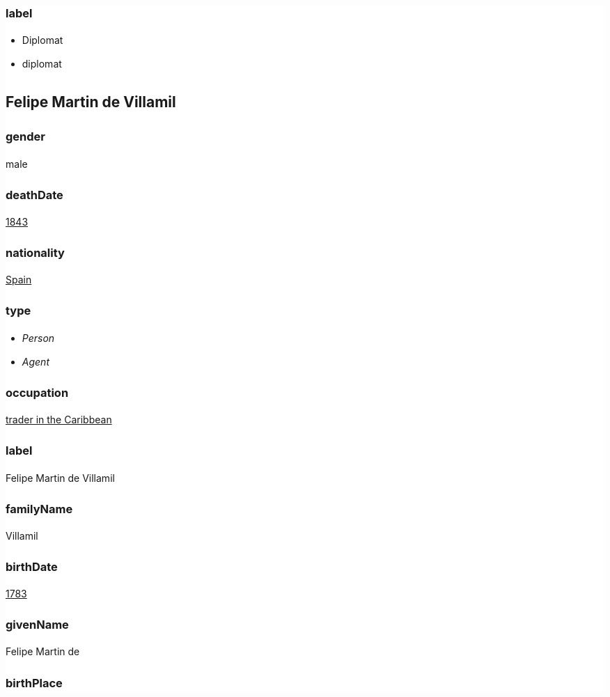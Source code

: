 ### label

 - Diplomat

 - diplomat

## Felipe Martin de Villamil

### gender


male

### deathDate


[1843](#1843)

### nationality


[Spain](#Spain)

### type

 - *Person*

 - *Agent*

### occupation


[trader in the Caribbean](#trader-in-the-Caribbean)

### label


Felipe Martin de Villamil

### familyName


Villamil

### birthDate


[1783](#1783)

### givenName


Felipe Martin de

### birthPlace

